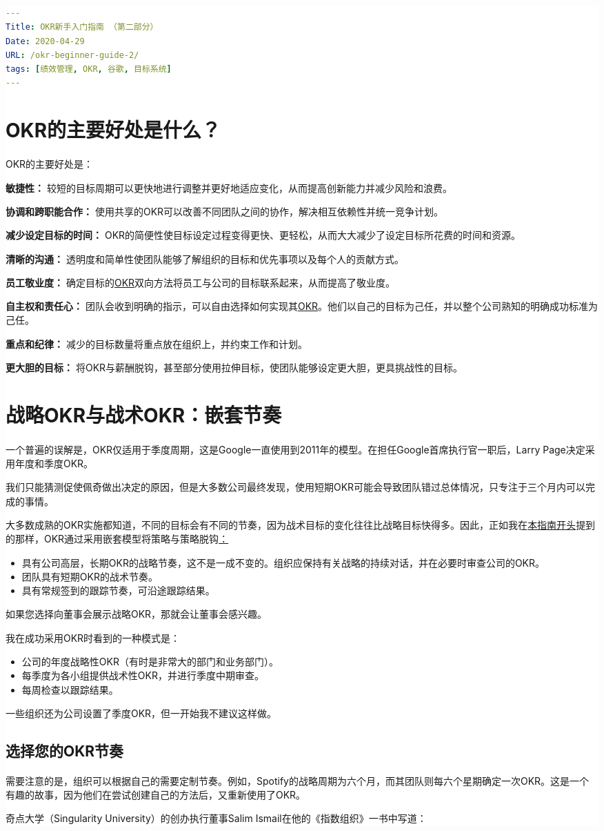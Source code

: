 ```yaml
---
Title: OKR新手入门指南 （第二部分）
Date: 2020-04-29
URL: /okr-beginner-guide-2/
tags: [绩效管理, OKR, 谷歌, 目标系统]
---
```


OKR的主要好处是什么？
============

OKR的主要好处是：

**敏捷性：** 较短的目标周期可以更快地进行调整并更好地适应变化，从而提高创新能力并减少风险和浪费。

**协调和跨职能合作：** 使用共享的OKR可以改善不同团队之间的协作，解决相互依赖性并统一竞争计划。

**减少设定目标的时间：** OKR的简便性使目标设定过程变得更快、更轻松，从而大大减少了设定目标所花费的时间和资源。

**清晰的沟通：** 透明度和简单性使团队能够了解组织的目标和优先事项以及每个人的贡献方式。

**员工敬业度：** 确定目标的[OKR](https://felipecastro.com/en/okr/what-is-okr/)双向方法将员工与公司的目标联系起来，从而提高了敬业度。

**自主权和责任心：** 团队会收到明确的指示，可以自由选择如何实现其[OKR](https://felipecastro.com/en/okr/what-is-okr/)。他们以自己的目标为己任，并以整个公司熟知的明确成功标准为己任。

**重点和纪律：** 减少的目标数量将重点放在组织上，并约束工作和计划​​。

**更大胆的目标：** 将OKR与薪酬脱钩，甚至部分使用拉伸目标，使团队能够设定更大胆，更具挑战性的目标。

战略OKR与战术OKR：嵌套节奏
=============

一个普遍的误解是，OKR仅适用于季度周期，这是Google一直使用到2011年的模型。在担任Google首席执行官一职后，Larry Page决定采用年度和季度OKR。

我们只能猜测促使佩奇做出决定的原因，但是大多数公司最终发现，使用短期OKR可能会导致团队错过总体情况，只专注于三个月内可以完成的事情。

大多数成熟的OKR实施都知道，不同的目标会有不同的节奏，因为战术目标的变化往往比战略目标快得多。因此，正如我在[本指南开头](https://felipecastro.com/en/okr/what-is-okr/)提到的那样，OKR通过采用嵌套模型将策略与策略脱钩[：](https://felipecastro.com/en/okr/what-is-okr/)

-   具有公司高层，长期OKR的战略节奏，这不是一成不变的。组织应保持有关战略的持续对话，并在必要时审查公司的OKR。
-   团队具有短期OKR的战术节奏。
-   具有常规签到的跟踪节奏，可沿途跟踪结果。

如果您选择向董事会展示战略OKR，那就会让董事会感兴趣。

我在成功采用OKR时看到的一种模式是：

-   公司的年度战略性OKR（有时是非常大的部门和业务部门）。
-   每季度为各小组提供战术性OKR，并进行季度中期审查。
-   每周检查以跟踪结果。

一些组织还为公司设置了季度OKR，但一开始我不建议这样做。

选择您的OKR节奏
---------

需要注意的是，组织可以根据自己的需要定制节奏。例如，Spotify的战略周期为六个月，而其团队则每六个星期确定一次OKR。这是一个有趣的故事，因为他们在尝试创建自己的方法后，又重新使用了OKR。

奇点大学（Singularity University）的创办执行董事Salim Ismail在他的《指数组织》一书中写道：
